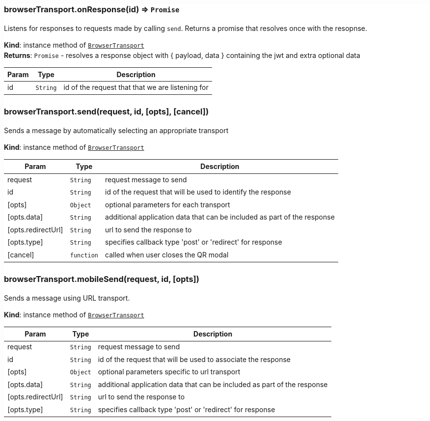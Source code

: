 <a name="BrowserTransport+onResponse"></a>

### browserTransport.onResponse(id) ⇒ <code>Promise</code>
Listens for responses to requests made by calling `send`. Returns a promise that resolves once with the resopnse.

**Kind**: instance method of [<code>BrowserTransport</code>](#BrowserTransport)  
**Returns**: <code>Promise</code> - resolves a response object with { payload, data } containing the jwt and extra optional data  

| Param | Type | Description |
| --- | --- | --- |
| id | <code>String</code> | id of the request that that we are listening for |

<a name="BrowserTransport+send"></a>

### browserTransport.send(request, id, [opts], [cancel])
Sends a message by automatically selecting an appropriate transport

**Kind**: instance method of [<code>BrowserTransport</code>](#BrowserTransport)  

| Param | Type | Description |
| --- | --- | --- |
| request | <code>String</code> | request message to send |
| id | <code>String</code> | id of the request that will be used to identify the response |
| [opts] | <code>Object</code> | optional parameters for each transport |
| [opts.data] | <code>String</code> | additional application data that can be included as part of the response |
| [opts.redirectUrl] | <code>String</code> | url to send the response to |
| [opts.type] | <code>String</code> | specifies callback type 'post' or 'redirect' for response |
| [cancel] | <code>function</code> | called when user closes the QR modal |

<a name="BrowserTransport+mobileSend"></a>

### browserTransport.mobileSend(request, id, [opts])
Sends a message using URL transport.

**Kind**: instance method of [<code>BrowserTransport</code>](#BrowserTransport)  

| Param | Type | Description |
| --- | --- | --- |
| request | <code>String</code> | request message to send |
| id | <code>String</code> | id of the request that will be used to associate the response |
| [opts] | <code>Object</code> | optional parameters specific to url transport |
| [opts.data] | <code>String</code> | additional application data that can be included as part of the response |
| [opts.redirectUrl] | <code>String</code> | url to send the response to |
| [opts.type] | <code>String</code> | specifies callback type 'post' or 'redirect' for response |
